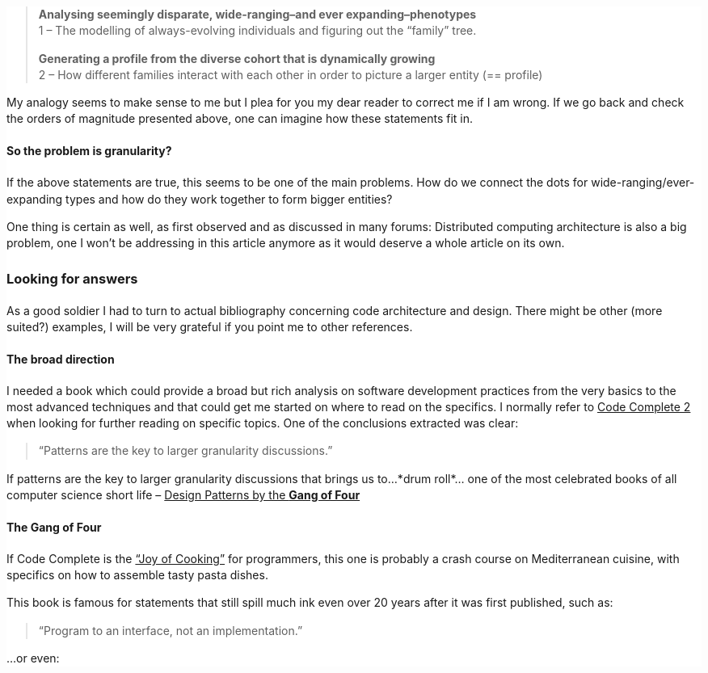 > **Analysing seemingly disparate, wide-ranging&#8211;and ever expanding&#8211;phenotypes**  
> 1 &#8211; The modelling of always-evolving individuals and figuring out the &#8220;family&#8221; tree.
> 
> **Generating a profile from the diverse cohort that is dynamically growing**  
> 2 &#8211; How different families interact with each other in order to picture a larger entity (== profile)

My analogy seems to make sense to me but I plea for you my dear reader to correct me if I am wrong. If we go back and check the orders of magnitude presented above, one can imagine how these statements fit in.

#### So the problem is granularity?

If the above statements are true, this seems to be one of the main problems. How do we connect the dots for wide-ranging/ever-expanding types and how do they work together to form bigger entities?

One thing is certain as well, as first observed and as discussed in many forums: Distributed computing architecture is also a big problem, one I won&#8217;t be addressing in this article anymore as it would deserve a whole article on its own.

### Looking for answers

As a good soldier I had to turn to actual bibliography concerning code architecture and design. There might be other (more suited?) examples, I will be very grateful if you point me to other references.

#### The broad direction

I needed a book which could provide a broad but rich analysis on software development practices from the very basics to the most advanced techniques and that could get me started on where to read on the specifics. I normally refer to [Code Complete 2](http://www.amazon.com/gp/product/0735619670/ref=as_li_tl?ie=UTF8&camp=1789&creative=9325&creativeASIN=0735619670&linkCode=as2&tag=codeunico-20&linkId=ESQXUVIGF4RA4YC3) when looking for further reading on specific topics. One of the conclusions extracted was clear:

> &#8220;Patterns are the key to larger granularity discussions.&#8221;

If patterns are the key to larger granularity discussions that brings us to&#8230;\*drum roll\*&#8230; one of the most celebrated books of all computer science short life &#8211; [Design Patterns by the **Gang of Four**](http://www.amazon.com/gp/product/0201633612/ref=as_li_tl?ie=UTF8&camp=1789&creative=9325&creativeASIN=0201633612&linkCode=as2&tag=codeunico-20&linkId=5JZ5ZWALQA2TSXQU)

#### The Gang of Four

If Code Complete is the [&#8220;Joy of Cooking&#8221;](http://blog.codinghorror.com/recommended-reading-for-developers/) for programmers, this one is probably a crash course on Mediterranean cuisine, with specifics on how to assemble tasty pasta dishes.

This book is famous for statements that still spill much ink even over 20 years after it was first published, such as:

> &#8220;Program to an interface, not an implementation.&#8221;

&#8230;or even:

